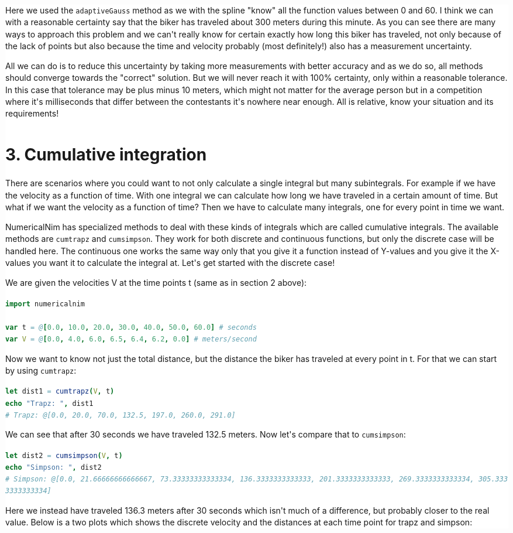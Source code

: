 Here we used the `adaptiveGauss` method as we with the spline "know" all the function values between 0 and 60. I think we can with a reasonable certainty say that the biker has traveled about 300 meters during this minute. As you can see there are many ways to approach this problem and we can't really know for certain exactly how long this biker has traveled, not only because of the lack of points but also because the time and velocity probably (most definitely!) also has a measurement uncertainty. 

All we can do is to reduce this uncertainty by taking more measurements with better accuracy and as we do so, all methods should converge towards the "correct" solution. But we will never reach it with 100% certainty, only within a reasonable tolerance. In this case that tolerance may be plus minus 10 meters, which might not matter for the average person but in a competition where it's milliseconds that differ between the contestants it's nowhere near enough. All is relative, know your situation and its requirements!
# 3. Cumulative integration
There are scenarios where you could want to not only calculate a single integral but many subintegrals. For example if we have the velocity as a function of time. With one integral we can calculate how long we have traveled in a certain amount of time. But what if we want the velocity as a function of time? Then we have to calculate many integrals, one for every point in time we want. 

NumericalNim has specialized methods to deal with these kinds of integrals which are called cumulative integrals. The available methods are `cumtrapz` and `cumsimpson`. They work for both discrete and continuous functions, but only the discrete case will be handled here. The continuous one works the same way only that you give it a function instead of Y-values and you give it the X-values you want it to calculate the integral at. Let's get started with the discrete case!

We are given the velocities V at the time points t (same as in section 2 above):

```nim
import numericalnim

var t = @[0.0, 10.0, 20.0, 30.0, 40.0, 50.0, 60.0] # seconds
var V = @[0.0, 4.0, 6.0, 6.5, 6.4, 6.2, 0.0] # meters/second
```
Now we want to know not just the total distance, but the distance the biker has traveled at every point in t. For that we can start by using `cumtrapz`:

```nim
let dist1 = cumtrapz(V, t)
echo "Trapz: ", dist1
# Trapz: @[0.0, 20.0, 70.0, 132.5, 197.0, 260.0, 291.0]
```
We can see that after 30 seconds we have traveled 132.5 meters. Now let's compare that to `cumsimpson`:

```nim
let dist2 = cumsimpson(V, t)
echo "Simpson: ", dist2
# Simpson: @[0.0, 21.66666666666667, 73.33333333333334, 136.3333333333333, 201.3333333333333, 269.3333333333334, 305.3333333333334]
```
Here we instead have traveled 136.3 meters after 30 seconds which isn't much of a difference, but probably closer to the real value. Below is a two plots which shows the discrete velocity and the distances at each time point for trapz and simpson:
